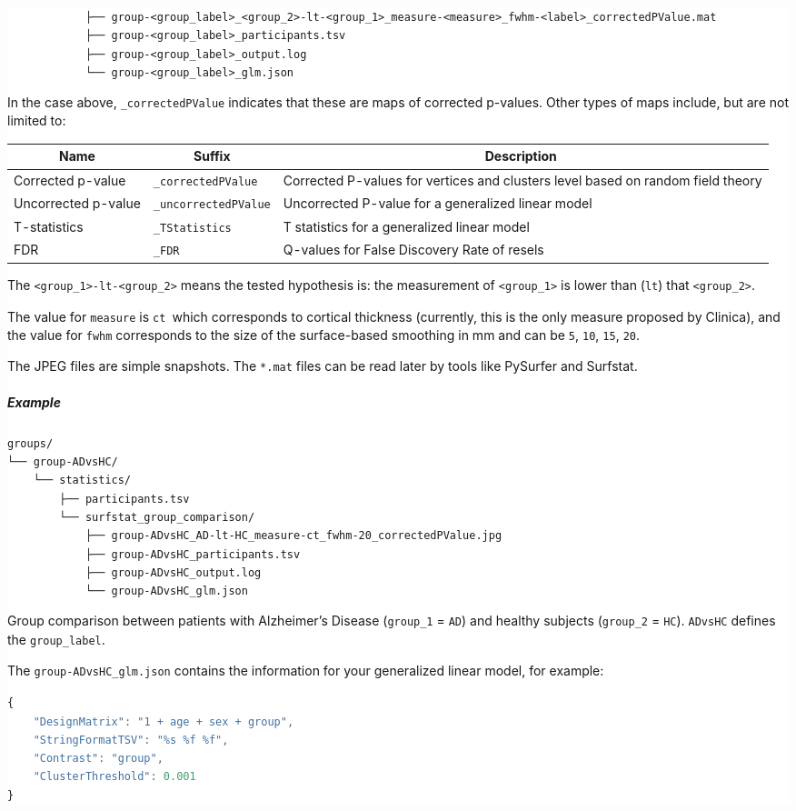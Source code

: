 ```
            ├── group-<group_label>_<group_2>-lt-<group_1>_measure-<measure>_fwhm-<label>_correctedPValue.mat
            ├── group-<group_label>_participants.tsv
            ├── group-<group_label>_output.log
            └── group-<group_label>_glm.json
```


In the case above, `_correctedPValue` indicates that these are maps of corrected p-values. Other types of maps include, but are not limited to:


| Name                | Suffix               | Description |
|---------------------|----------------------|-------------|
| Corrected p-value   | `_correctedPValue`   | Corrected P-values for vertices and clusters level based on random field theory|
| Uncorrected p-value | `_uncorrectedPValue` | Uncorrected P-value for a  generalized linear model|
| T-statistics        | `_TStatistics`       | T statistics for a generalized linear model|
| FDR                 | `_FDR`               | Q-values for False Discovery Rate of resels|



The `<group_1>-lt-<group_2>` means the tested hypothesis is: the measurement of `<group_1>` is lower than (`lt`) that `<group_2>`.

The value for `measure` is `ct `which corresponds to cortical thickness (currently, this is the only measure proposed by Clinica), and the value for `fwhm` corresponds to the size of the surface-based smoothing in mm and can be `5`, `10`, `15`, `20`.

The JPEG files are simple snapshots. The `*.mat` files can be read later by tools like PySurfer and Surfstat.


##### Example

```
groups/
└── group-ADvsHC/
    └── statistics/
        ├── participants.tsv
        └── surfstat_group_comparison/
            ├── group-ADvsHC_AD-lt-HC_measure-ct_fwhm-20_correctedPValue.jpg
            ├── group-ADvsHC_participants.tsv
            ├── group-ADvsHC_output.log
            └── group-ADvsHC_glm.json
```

Group comparison between patients with Alzheimer’s Disease (`group_1` = `AD`) and healthy subjects (`group_2` = `HC`). `ADvsHC` defines the `group_label`.

The `group-ADvsHC_glm.json` contains the information for your generalized linear model, for example:

```javascript
{
    "DesignMatrix": "1 + age + sex + group",
    "StringFormatTSV": "%s %f %f",
    "Contrast": "group",
    "ClusterThreshold": 0.001
}
```
